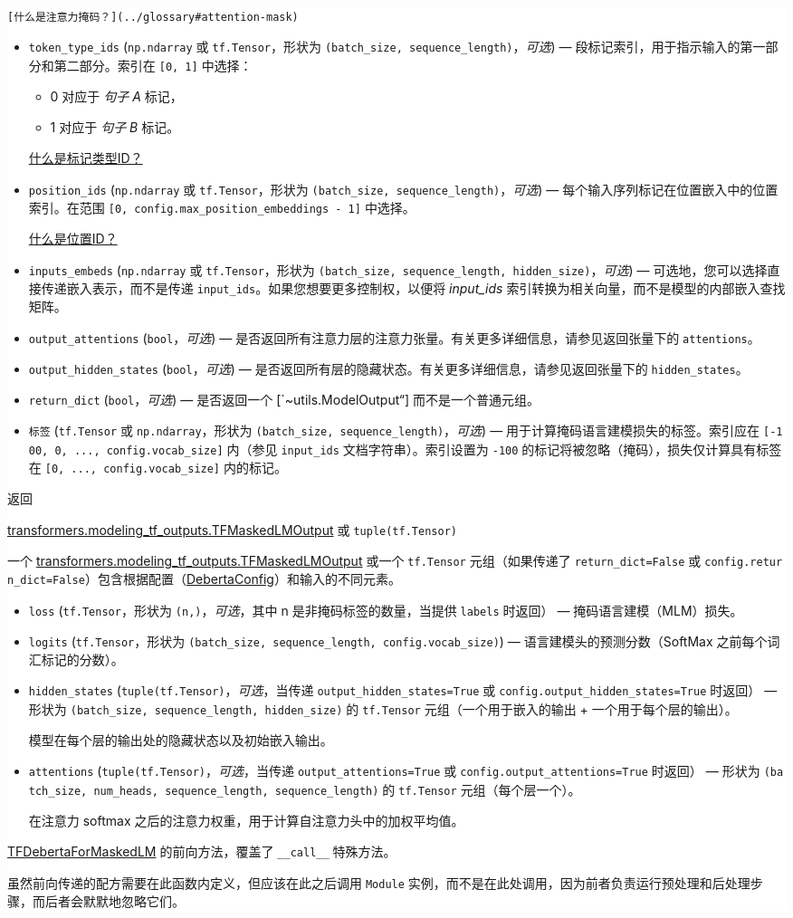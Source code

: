     [什么是注意力掩码？](../glossary#attention-mask)

+   `token_type_ids` (`np.ndarray` 或 `tf.Tensor`，形状为 `(batch_size, sequence_length)`，*可选*) — 段标记索引，用于指示输入的第一部分和第二部分。索引在 `[0, 1]` 中选择：

    +   0 对应于 *句子 A* 标记，

    +   1 对应于 *句子 B* 标记。

    [什么是标记类型ID？](../glossary#token-type-ids)

+   `position_ids` (`np.ndarray` 或 `tf.Tensor`，形状为 `(batch_size, sequence_length)`，*可选*) — 每个输入序列标记在位置嵌入中的位置索引。在范围 `[0, config.max_position_embeddings - 1]` 中选择。

    [什么是位置ID？](../glossary#position-ids)

+   `inputs_embeds` (`np.ndarray` 或 `tf.Tensor`，形状为 `(batch_size, sequence_length, hidden_size)`，*可选*) — 可选地，您可以选择直接传递嵌入表示，而不是传递 `input_ids`。如果您想要更多控制权，以便将 *input_ids* 索引转换为相关向量，而不是模型的内部嵌入查找矩阵。

+   `output_attentions` (`bool`，*可选*) — 是否返回所有注意力层的注意力张量。有关更多详细信息，请参见返回张量下的 `attentions`。

+   `output_hidden_states` (`bool`，*可选*) — 是否返回所有层的隐藏状态。有关更多详细信息，请参见返回张量下的 `hidden_states`。

+   `return_dict` (`bool`，*可选*) — 是否返回一个 [`~utils.ModelOutput“] 而不是一个普通元组。

+   `标签` (`tf.Tensor` 或 `np.ndarray`，形状为 `(batch_size, sequence_length)`，*可选*) — 用于计算掩码语言建模损失的标签。索引应在 `[-100, 0, ..., config.vocab_size]` 内（参见 `input_ids` 文档字符串）。索引设置为 `-100` 的标记将被忽略（掩码），损失仅计算具有标签在 `[0, ..., config.vocab_size]` 内的标记。

返回

[transformers.modeling_tf_outputs.TFMaskedLMOutput](/docs/transformers/v4.37.2/en/main_classes/output#transformers.modeling_tf_outputs.TFMaskedLMOutput) 或 `tuple(tf.Tensor)`

一个 [transformers.modeling_tf_outputs.TFMaskedLMOutput](/docs/transformers/v4.37.2/en/main_classes/output#transformers.modeling_tf_outputs.TFMaskedLMOutput) 或一个 `tf.Tensor` 元组（如果传递了 `return_dict=False` 或 `config.return_dict=False`）包含根据配置（[DebertaConfig](/docs/transformers/v4.37.2/en/model_doc/deberta#transformers.DebertaConfig)）和输入的不同元素。

+   `loss` (`tf.Tensor`，形状为 `(n,)`，*可选*，其中 n 是非掩码标签的数量，当提供 `labels` 时返回） — 掩码语言建模（MLM）损失。

+   `logits` (`tf.Tensor`，形状为 `(batch_size, sequence_length, config.vocab_size)`) — 语言建模头的预测分数（SoftMax 之前每个词汇标记的分数）。

+   `hidden_states` (`tuple(tf.Tensor)`，*可选*，当传递 `output_hidden_states=True` 或 `config.output_hidden_states=True` 时返回） — 形状为 `(batch_size, sequence_length, hidden_size)` 的 `tf.Tensor` 元组（一个用于嵌入的输出 + 一个用于每个层的输出）。

    模型在每个层的输出处的隐藏状态以及初始嵌入输出。

+   `attentions` (`tuple(tf.Tensor)`，*可选*，当传递 `output_attentions=True` 或 `config.output_attentions=True` 时返回） — 形状为 `(batch_size, num_heads, sequence_length, sequence_length)` 的 `tf.Tensor` 元组（每个层一个）。

    在注意力 softmax 之后的注意力权重，用于计算自注意力头中的加权平均值。

[TFDebertaForMaskedLM](/docs/transformers/v4.37.2/en/model_doc/deberta#transformers.TFDebertaForMaskedLM) 的前向方法，覆盖了 `__call__` 特殊方法。

虽然前向传递的配方需要在此函数内定义，但应该在此之后调用 `Module` 实例，而不是在此处调用，因为前者负责运行预处理和后处理步骤，而后者会默默地忽略它们。
